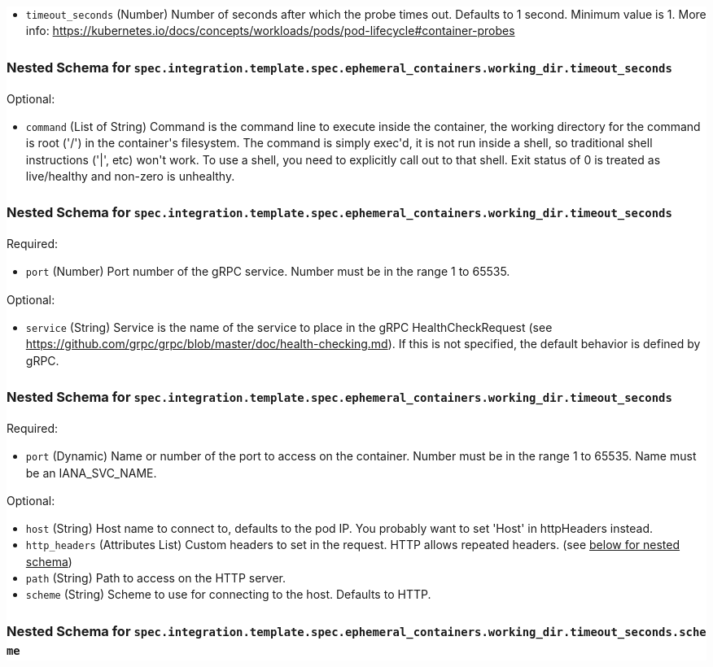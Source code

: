 - `timeout_seconds` (Number) Number of seconds after which the probe times out. Defaults to 1 second. Minimum value is 1. More info: https://kubernetes.io/docs/concepts/workloads/pods/pod-lifecycle#container-probes

<a id="nestedatt--spec--integration--template--spec--ephemeral_containers--working_dir--exec"></a>
### Nested Schema for `spec.integration.template.spec.ephemeral_containers.working_dir.timeout_seconds`

Optional:

- `command` (List of String) Command is the command line to execute inside the container, the working directory for the command  is root ('/') in the container's filesystem. The command is simply exec'd, it is not run inside a shell, so traditional shell instructions ('|', etc) won't work. To use a shell, you need to explicitly call out to that shell. Exit status of 0 is treated as live/healthy and non-zero is unhealthy.


<a id="nestedatt--spec--integration--template--spec--ephemeral_containers--working_dir--grpc"></a>
### Nested Schema for `spec.integration.template.spec.ephemeral_containers.working_dir.timeout_seconds`

Required:

- `port` (Number) Port number of the gRPC service. Number must be in the range 1 to 65535.

Optional:

- `service` (String) Service is the name of the service to place in the gRPC HealthCheckRequest (see https://github.com/grpc/grpc/blob/master/doc/health-checking.md).  If this is not specified, the default behavior is defined by gRPC.


<a id="nestedatt--spec--integration--template--spec--ephemeral_containers--working_dir--http_get"></a>
### Nested Schema for `spec.integration.template.spec.ephemeral_containers.working_dir.timeout_seconds`

Required:

- `port` (Dynamic) Name or number of the port to access on the container. Number must be in the range 1 to 65535. Name must be an IANA_SVC_NAME.

Optional:

- `host` (String) Host name to connect to, defaults to the pod IP. You probably want to set 'Host' in httpHeaders instead.
- `http_headers` (Attributes List) Custom headers to set in the request. HTTP allows repeated headers. (see [below for nested schema](#nestedatt--spec--integration--template--spec--ephemeral_containers--working_dir--timeout_seconds--http_headers))
- `path` (String) Path to access on the HTTP server.
- `scheme` (String) Scheme to use for connecting to the host. Defaults to HTTP.

<a id="nestedatt--spec--integration--template--spec--ephemeral_containers--working_dir--timeout_seconds--http_headers"></a>
### Nested Schema for `spec.integration.template.spec.ephemeral_containers.working_dir.timeout_seconds.scheme`
